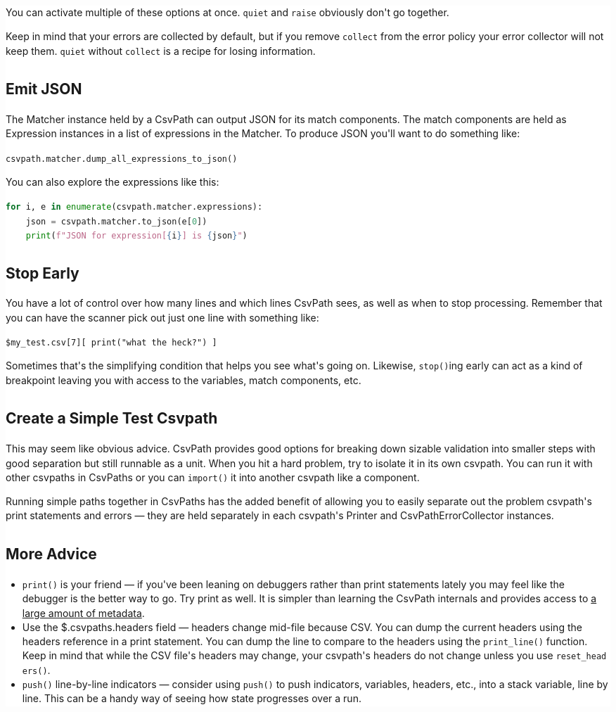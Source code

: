 You can activate multiple of these options at once. `quiet` and `raise` obviously don't go together.

Keep in mind that your errors are collected by default, but if you remove `collect` from the error policy your error collector will not keep them. `quiet` without `collect` is a recipe for losing information.&#x20;

## Emit JSON

The Matcher instance held by a CsvPath can output JSON for its match components. The match components are held as Expression instances in a list of expressions in the Matcher. To produce JSON you'll want to do something like:&#x20;

```python
csvpath.matcher.dump_all_expressions_to_json()
```

You can also explore the expressions like this:&#x20;

```python
for i, e in enumerate(csvpath.matcher.expressions):
    json = csvpath.matcher.to_json(e[0])
    print(f"JSON for expression[{i}] is {json}")
```

## Stop Early

You have a lot of control over how many lines and which lines CsvPath sees, as well as when to stop processing. Remember that you can have the scanner pick out just one line with something like:

```
$my_test.csv[7][ print("what the heck?") ]
```

Sometimes that's the simplifying condition that helps you see what's going on.  Likewise, `stop()`ing early can act as a kind of breakpoint leaving you with access to the variables, match components, etc.

## Create a Simple Test Csvpath

This may seem like obvious advice. CsvPath provides good options for breaking down sizable validation into smaller steps with good separation but still runnable as a unit. When you hit a hard problem, try to isolate it in its own csvpath. You can run it with other csvpaths in CsvPaths or you can `import()` it into another csvpath like a component.&#x20;

Running simple paths together in CsvPaths has the added benefit of allowing you to easily separate out the problem csvpath's print statements and errors — they are held separately in each csvpath's Printer and CsvPathErrorCollector instances.

## More Advice

* `print()` is your friend — if you've been leaning on debuggers rather than print statements lately you may feel like the debugger is the better way to go. Try print as well. It is simpler than learning the CsvPath internals and provides access to [a large amount of metadata](../the_reference_data_types.md).&#x20;
* Use the $.csvpaths.headers field — headers change mid-file because CSV. You can dump the current headers using the headers reference in a print statement. You can dump the line to compare to the headers using the `print_line()` function. Keep in mind that while the CSV file's headers may change, your csvpath's headers do not change unless you use `reset_headers()`.
* `push()` line-by-line indicators — consider using `push()` to push indicators, variables, headers, etc., into a stack variable, line by line. This can be a handy way of seeing how state progresses over a run.